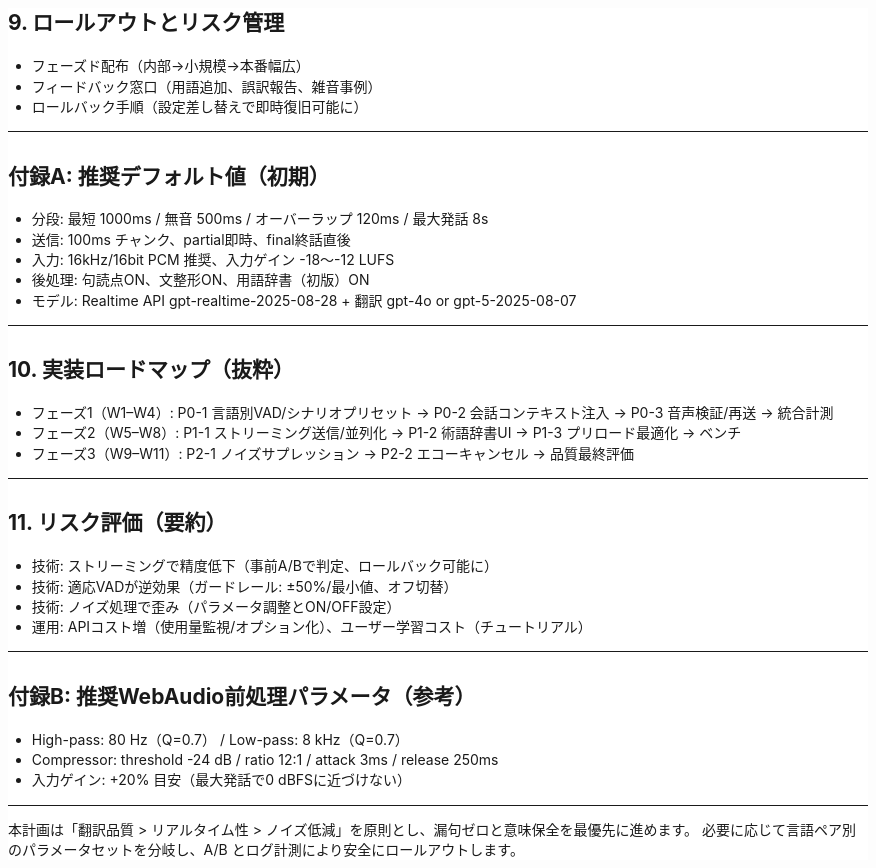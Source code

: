 ## 9. ロールアウトとリスク管理
- フェーズド配布（内部→小規模→本番幅広）
- フィードバック窓口（用語追加、誤訳報告、雑音事例）
- ロールバック手順（設定差し替えで即時復旧可能に）

---

## 付録A: 推奨デフォルト値（初期）
- 分段: 最短 1000ms / 無音 500ms / オーバーラップ 120ms / 最大発話 8s
- 送信: 100ms チャンク、partial即時、final終話直後
- 入力: 16kHz/16bit PCM 推奨、入力ゲイン -18〜-12 LUFS
- 後処理: 句読点ON、文整形ON、用語辞書（初版）ON
- モデル: Realtime API gpt-realtime-2025-08-28 + 翻訳 gpt-4o or gpt-5-2025-08-07

---

## 10. 実装ロードマップ（抜粋）
- フェーズ1（W1–W4）: P0-1 言語別VAD/シナリオプリセット → P0-2 会話コンテキスト注入 → P0-3 音声検証/再送 → 統合計測
- フェーズ2（W5–W8）: P1-1 ストリーミング送信/並列化 → P1-2 術語辞書UI → P1-3 プリロード最適化 → ベンチ
- フェーズ3（W9–W11）: P2-1 ノイズサプレッション → P2-2 エコーキャンセル → 品質最終評価

---

## 11. リスク評価（要約）
- 技術: ストリーミングで精度低下（事前A/Bで判定、ロールバック可能に）
- 技術: 適応VADが逆効果（ガードレール: ±50%/最小値、オフ切替）
- 技術: ノイズ処理で歪み（パラメータ調整とON/OFF設定）
- 運用: APIコスト増（使用量監視/オプション化）、ユーザー学習コスト（チュートリアル）

---

## 付録B: 推奨WebAudio前処理パラメータ（参考）
- High-pass: 80 Hz（Q=0.7） / Low-pass: 8 kHz（Q=0.7）
- Compressor: threshold -24 dB / ratio 12:1 / attack 3ms / release 250ms
- 入力ゲイン: +20% 目安（最大発話で0 dBFSに近づけない）

---

本計画は「翻訳品質 > リアルタイム性 > ノイズ低減」を原則とし、漏句ゼロと意味保全を最優先に進めます。
必要に応じて言語ペア別のパラメータセットを分岐し、A/B とログ計測により安全にロールアウトします。

